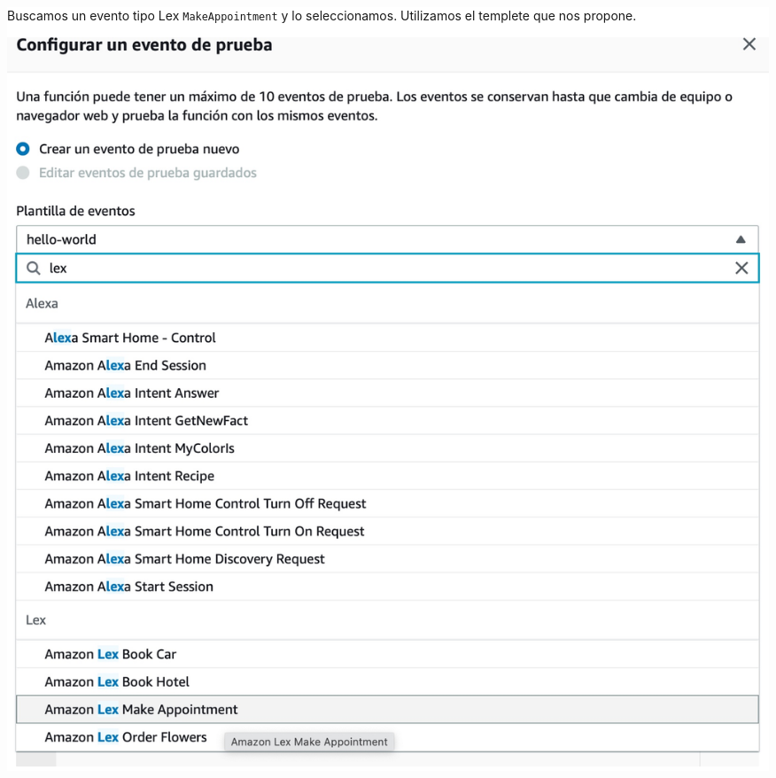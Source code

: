 Buscamos un evento tipo Lex `MakeAppointment` y lo seleccionamos. Utilizamos el templete que nos propone.

![](img/Lambda_10.jpg)
